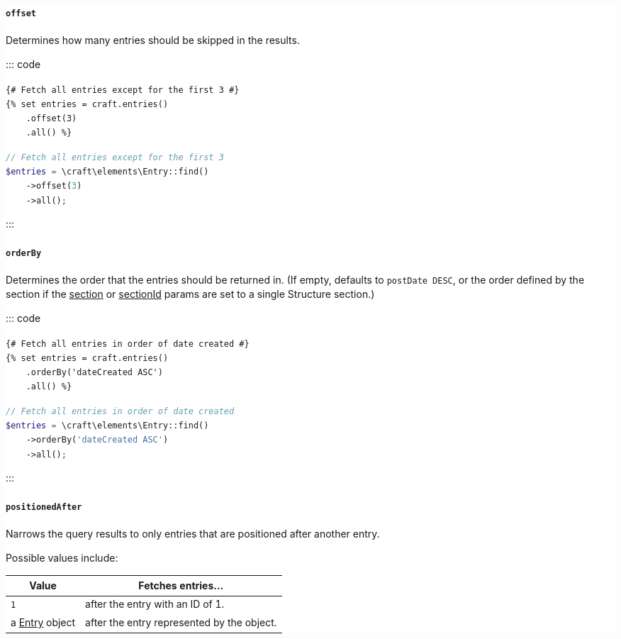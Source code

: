 
#### `offset`

Determines how many entries should be skipped in the results.



::: code
```twig
{# Fetch all entries except for the first 3 #}
{% set entries = craft.entries()
    .offset(3)
    .all() %}
```

```php
// Fetch all entries except for the first 3
$entries = \craft\elements\Entry::find()
    ->offset(3)
    ->all();
```
:::


#### `orderBy`

Determines the order that the entries should be returned in. (If empty, defaults to `postDate DESC`, or the order defined by the section if the [section](#section) or [sectionId](#sectionid) params are set to a single Structure section.)



::: code
```twig
{# Fetch all entries in order of date created #}
{% set entries = craft.entries()
    .orderBy('dateCreated ASC')
    .all() %}
```

```php
// Fetch all entries in order of date created
$entries = \craft\elements\Entry::find()
    ->orderBy('dateCreated ASC')
    ->all();
```
:::


#### `positionedAfter`

Narrows the query results to only entries that are positioned after another entry.



Possible values include:

| Value                                           | Fetches entries…                           |
| ----------------------------------------------- | ------------------------------------------ |
| `1`                                             | after the entry with an ID of 1.           |
| a [Entry](craft3:craft\elements\Entry) object | after the entry represented by the object. |
